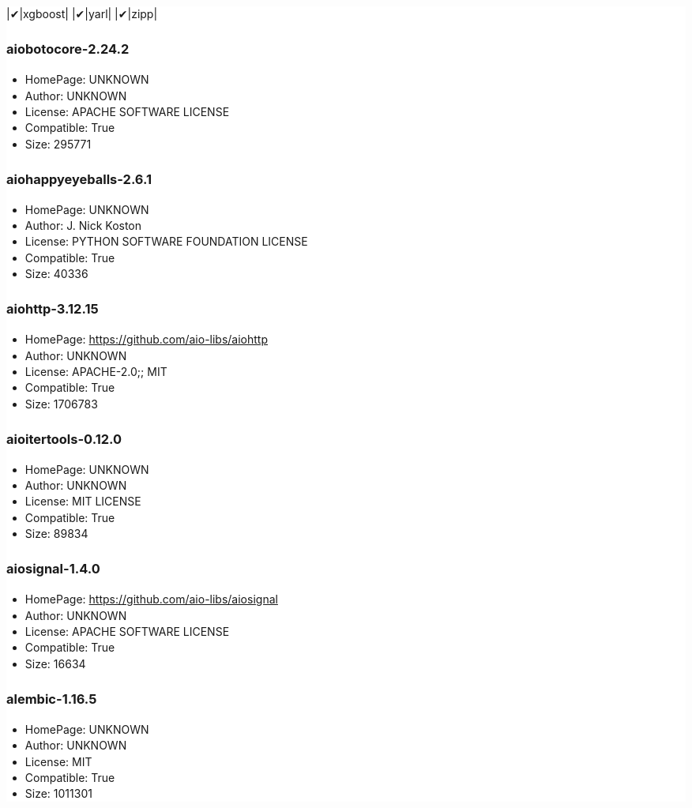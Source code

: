 |✔|xgboost|
|✔|yarl|
|✔|zipp|

### aiobotocore-2.24.2

- HomePage: UNKNOWN
- Author: UNKNOWN
- License: APACHE SOFTWARE LICENSE
- Compatible: True
- Size: 295771

### aiohappyeyeballs-2.6.1

- HomePage: UNKNOWN
- Author: J. Nick Koston
- License: PYTHON SOFTWARE FOUNDATION LICENSE
- Compatible: True
- Size: 40336

### aiohttp-3.12.15

- HomePage: https://github.com/aio-libs/aiohttp
- Author: UNKNOWN
- License: APACHE-2.0;; MIT
- Compatible: True
- Size: 1706783

### aioitertools-0.12.0

- HomePage: UNKNOWN
- Author: UNKNOWN
- License: MIT LICENSE
- Compatible: True
- Size: 89834

### aiosignal-1.4.0

- HomePage: https://github.com/aio-libs/aiosignal
- Author: UNKNOWN
- License: APACHE SOFTWARE LICENSE
- Compatible: True
- Size: 16634

### alembic-1.16.5

- HomePage: UNKNOWN
- Author: UNKNOWN
- License: MIT
- Compatible: True
- Size: 1011301
